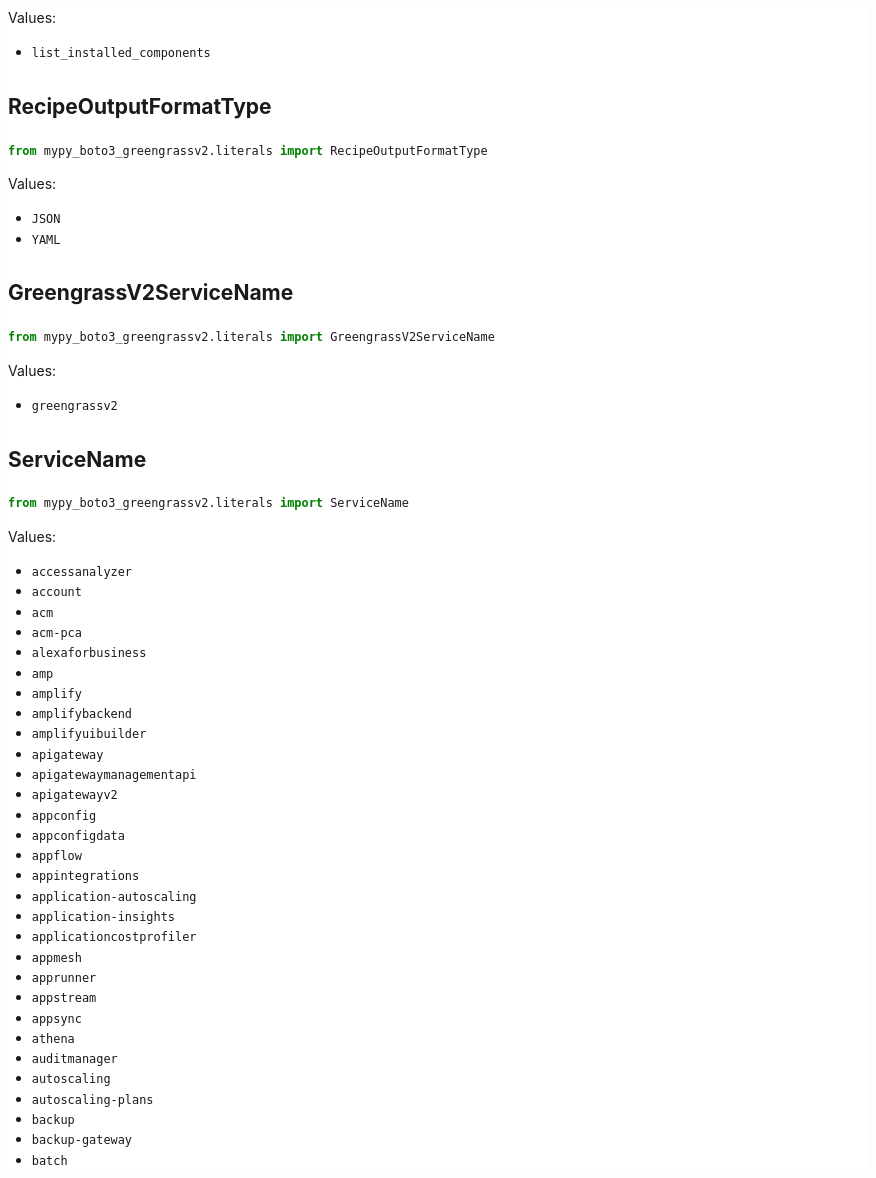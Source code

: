Values:

- `list_installed_components`

<a id="recipeoutputformattype"></a>

## RecipeOutputFormatType

```python
from mypy_boto3_greengrassv2.literals import RecipeOutputFormatType
```

Values:

- `JSON`
- `YAML`

<a id="greengrassv2servicename"></a>

## GreengrassV2ServiceName

```python
from mypy_boto3_greengrassv2.literals import GreengrassV2ServiceName
```

Values:

- `greengrassv2`

<a id="servicename"></a>

## ServiceName

```python
from mypy_boto3_greengrassv2.literals import ServiceName
```

Values:

- `accessanalyzer`
- `account`
- `acm`
- `acm-pca`
- `alexaforbusiness`
- `amp`
- `amplify`
- `amplifybackend`
- `amplifyuibuilder`
- `apigateway`
- `apigatewaymanagementapi`
- `apigatewayv2`
- `appconfig`
- `appconfigdata`
- `appflow`
- `appintegrations`
- `application-autoscaling`
- `application-insights`
- `applicationcostprofiler`
- `appmesh`
- `apprunner`
- `appstream`
- `appsync`
- `athena`
- `auditmanager`
- `autoscaling`
- `autoscaling-plans`
- `backup`
- `backup-gateway`
- `batch`